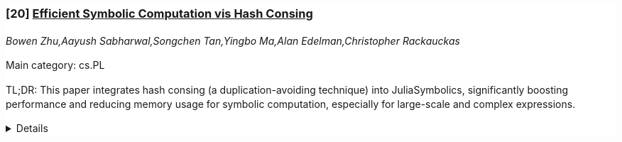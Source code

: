 
### [20] [Efficient Symbolic Computation vis Hash Consing](https://arxiv.org/abs/2509.20534)
*Bowen Zhu,Aayush Sabharwal,Songchen Tan,Yingbo Ma,Alan Edelman,Christopher Rackauckas*

Main category: cs.PL

TL;DR: This paper integrates hash consing (a duplication-avoiding technique) into JuliaSymbolics, significantly boosting performance and reducing memory usage for symbolic computation, especially for large-scale and complex expressions.


<details><summary>Details</summary></details>

